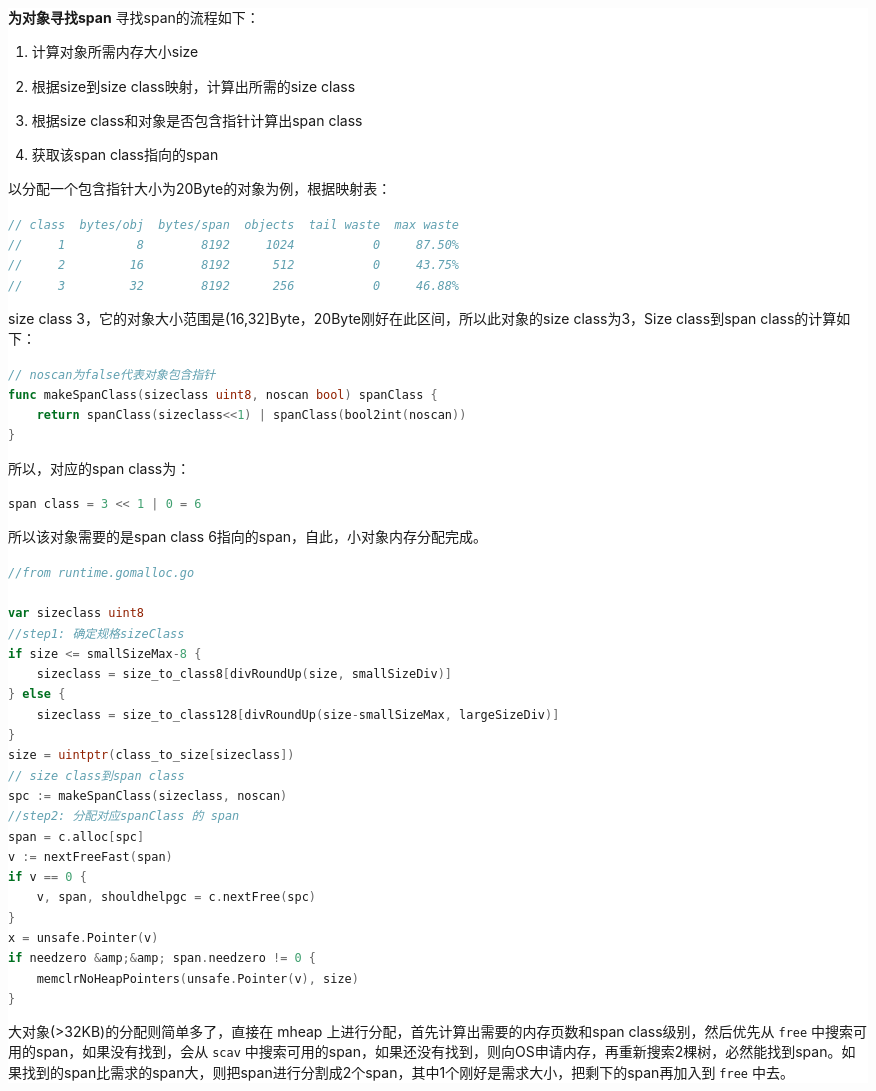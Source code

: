 **为对象寻找span** 寻找span的流程如下：

1. 计算对象所需内存大小size

2. 根据size到size class映射，计算出所需的size class

3. 根据size class和对象是否包含指针计算出span class

4. 获取该span class指向的span

&#x20;以分配一个包含指针大小为20Byte的对象为例，根据映射表：

```go
// class  bytes/obj  bytes/span  objects  tail waste  max waste
//     1          8        8192     1024           0     87.50%
//     2         16        8192      512           0     43.75%
//     3         32        8192      256           0     46.88%
```

size class 3，它的对象大小范围是(16,32]Byte，20Byte刚好在此区间，所以此对象的size class为3，Size class到span class的计算如下：

```go
// noscan为false代表对象包含指针
func makeSpanClass(sizeclass uint8, noscan bool) spanClass {
    return spanClass(sizeclass<<1) | spanClass(bool2int(noscan))
}
```

所以，对应的span class为：

```go
span class = 3 << 1 | 0 = 6
```

所以该对象需要的是span class 6指向的span，自此，小对象内存分配完成。

```go
//from runtime.gomalloc.go

var sizeclass uint8
//step1: 确定规格sizeClass
if size <= smallSizeMax-8 {
    sizeclass = size_to_class8[divRoundUp(size, smallSizeDiv)]
} else {
    sizeclass = size_to_class128[divRoundUp(size-smallSizeMax, largeSizeDiv)]
}
size = uintptr(class_to_size[sizeclass])
// size class到span class
spc := makeSpanClass(sizeclass, noscan)
//step2: 分配对应spanClass 的 span
span = c.alloc[spc]
v := nextFreeFast(span)
if v == 0 {
    v, span, shouldhelpgc = c.nextFree(spc)
}
x = unsafe.Pointer(v)
if needzero &amp;&amp; span.needzero != 0 {
    memclrNoHeapPointers(unsafe.Pointer(v), size)
}
```

大对象(>32KB)的分配则简单多了，直接在 mheap 上进行分配，首先计算出需要的内存页数和span class级别，然后优先从 `free` 中搜索可用的span，如果没有找到，会从 `scav` 中搜索可用的span，如果还没有找到，则向OS申请内存，再重新搜索2棵树，必然能找到span。如果找到的span比需求的span大，则把span进行分割成2个span，其中1个刚好是需求大小，把剩下的span再加入到 `free` 中去。

